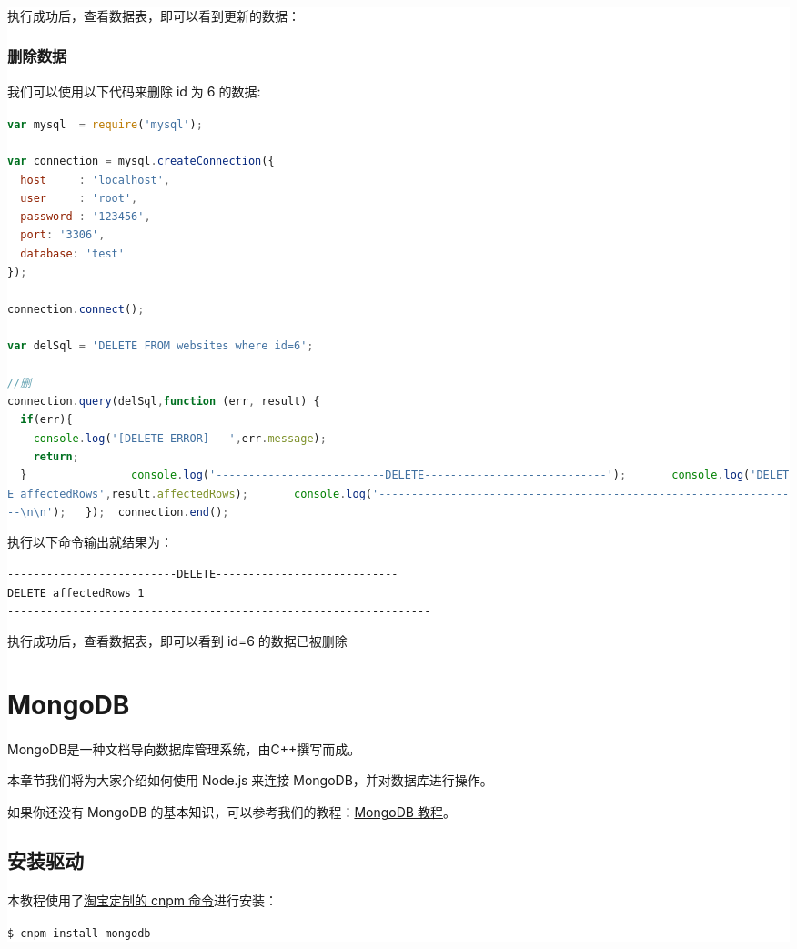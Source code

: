 执行成功后，查看数据表，即可以看到更新的数据：

### 删除数据

我们可以使用以下代码来删除 id 为 6 的数据:
```javascript
var mysql  = require('mysql'); 

var connection = mysql.createConnection({
  host     : 'localhost', 
  user     : 'root',
  password : '123456', 
  port: '3306',   
  database: 'test'
}); 

connection.connect();

var delSql = 'DELETE FROM websites where id=6'; 

//删
connection.query(delSql,function (err, result) {        
  if(err){ 
    console.log('[DELETE ERROR] - ',err.message);          
    return; 
  }                console.log('--------------------------DELETE----------------------------');       console.log('DELETE affectedRows',result.affectedRows);       console.log('-----------------------------------------------------------------\n\n');   });  connection.end();
```
执行以下命令输出就结果为：

```
--------------------------DELETE----------------------------
DELETE affectedRows 1
-----------------------------------------------------------------
```
执行成功后，查看数据表，即可以看到 id=6 的数据已被删除

# MongoDB

MongoDB是一种文档导向数据库管理系统，由C++撰写而成。

本章节我们将为大家介绍如何使用 Node.js 来连接 MongoDB，并对数据库进行操作。

如果你还没有 MongoDB 的基本知识，可以参考我们的教程：[MongoDB 教程](https://www.runoob.com/mongodb/mongodb-tutorial.html)。

## 安装驱动

本教程使用了[淘宝定制的 cnpm 命令](https://www.runoob.com/nodejs/nodejs-npm.html#taobaonpm)进行安装：

```
$ cnpm install mongodb
```
